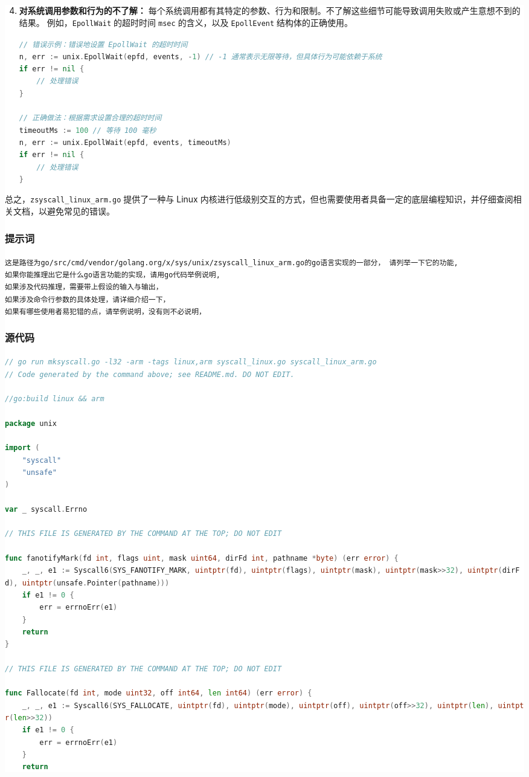 4. **对系统调用参数和行为的不了解：**  每个系统调用都有其特定的参数、行为和限制。不了解这些细节可能导致调用失败或产生意想不到的结果。 例如，`EpollWait` 的超时时间 `msec` 的含义，以及 `EpollEvent` 结构体的正确使用。

   ```go
   // 错误示例：错误地设置 EpollWait 的超时时间
   n, err := unix.EpollWait(epfd, events, -1) // -1 通常表示无限等待，但具体行为可能依赖于系统
   if err != nil {
       // 处理错误
   }

   // 正确做法：根据需求设置合理的超时时间
   timeoutMs := 100 // 等待 100 毫秒
   n, err := unix.EpollWait(epfd, events, timeoutMs)
   if err != nil {
       // 处理错误
   }
   ```

总之，`zsyscall_linux_arm.go` 提供了一种与 Linux 内核进行低级别交互的方式，但也需要使用者具备一定的底层编程知识，并仔细查阅相关文档，以避免常见的错误。

### 提示词
```
这是路径为go/src/cmd/vendor/golang.org/x/sys/unix/zsyscall_linux_arm.go的go语言实现的一部分， 请列举一下它的功能, 　
如果你能推理出它是什么go语言功能的实现，请用go代码举例说明, 
如果涉及代码推理，需要带上假设的输入与输出，
如果涉及命令行参数的具体处理，请详细介绍一下，
如果有哪些使用者易犯错的点，请举例说明，没有则不必说明，
```

### 源代码
```go
// go run mksyscall.go -l32 -arm -tags linux,arm syscall_linux.go syscall_linux_arm.go
// Code generated by the command above; see README.md. DO NOT EDIT.

//go:build linux && arm

package unix

import (
	"syscall"
	"unsafe"
)

var _ syscall.Errno

// THIS FILE IS GENERATED BY THE COMMAND AT THE TOP; DO NOT EDIT

func fanotifyMark(fd int, flags uint, mask uint64, dirFd int, pathname *byte) (err error) {
	_, _, e1 := Syscall6(SYS_FANOTIFY_MARK, uintptr(fd), uintptr(flags), uintptr(mask), uintptr(mask>>32), uintptr(dirFd), uintptr(unsafe.Pointer(pathname)))
	if e1 != 0 {
		err = errnoErr(e1)
	}
	return
}

// THIS FILE IS GENERATED BY THE COMMAND AT THE TOP; DO NOT EDIT

func Fallocate(fd int, mode uint32, off int64, len int64) (err error) {
	_, _, e1 := Syscall6(SYS_FALLOCATE, uintptr(fd), uintptr(mode), uintptr(off), uintptr(off>>32), uintptr(len), uintptr(len>>32))
	if e1 != 0 {
		err = errnoErr(e1)
	}
	return
```